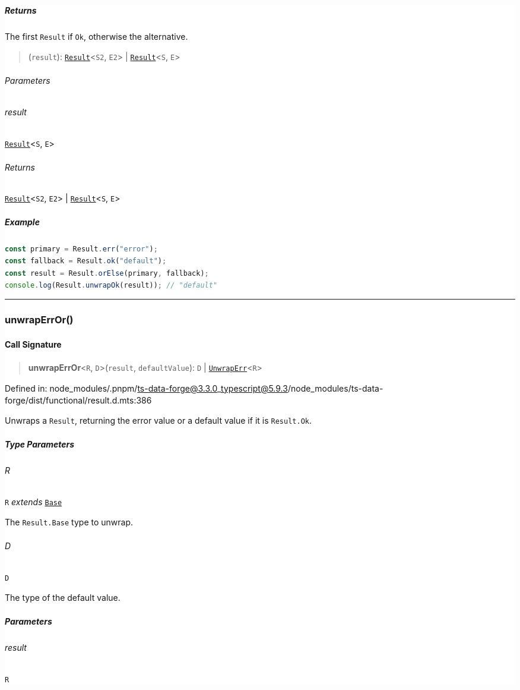 ##### Returns

The first `Result` if `Ok`, otherwise the alternative.

> (`result`): [`Result`](../README.md#result)\<`S2`, `E2`\> \| [`Result`](../README.md#result)\<`S`, `E`\>

###### Parameters

###### result

[`Result`](../README.md#result)\<`S`, `E`\>

###### Returns

[`Result`](../README.md#result)\<`S2`, `E2`\> \| [`Result`](../README.md#result)\<`S`, `E`\>

##### Example

```typescript
const primary = Result.err("error");
const fallback = Result.ok("default");
const result = Result.orElse(primary, fallback);
console.log(Result.unwrapOk(result)); // "default"
```

***

### unwrapErrOr()

#### Call Signature

> **unwrapErrOr**\<`R`, `D`\>(`result`, `defaultValue`): `D` \| [`UnwrapErr`](#unwraperr)\<`R`\>

Defined in: node\_modules/.pnpm/ts-data-forge@3.3.0\_typescript@5.9.3/node\_modules/ts-data-forge/dist/functional/result.d.mts:386

Unwraps a `Result`, returning the error value or a default value if it is `Result.Ok`.

##### Type Parameters

###### R

`R` *extends* [`Base`](#base)

The `Result.Base` type to unwrap.

###### D

`D`

The type of the default value.

##### Parameters

###### result

`R`
